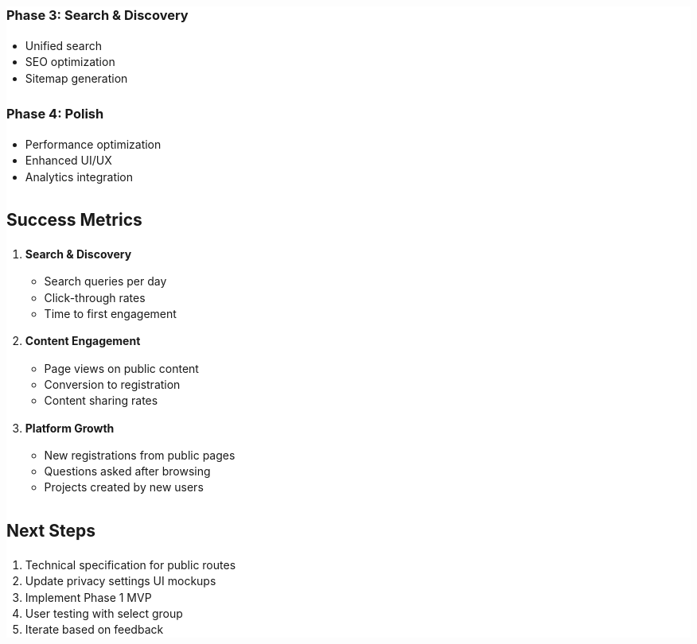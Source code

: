 ### Phase 3: Search & Discovery
- Unified search
- SEO optimization
- Sitemap generation

### Phase 4: Polish
- Performance optimization
- Enhanced UI/UX
- Analytics integration

## Success Metrics

1. **Search & Discovery**
   - Search queries per day
   - Click-through rates
   - Time to first engagement

2. **Content Engagement**
   - Page views on public content
   - Conversion to registration
   - Content sharing rates

3. **Platform Growth**
   - New registrations from public pages
   - Questions asked after browsing
   - Projects created by new users

## Next Steps

1. Technical specification for public routes
2. Update privacy settings UI mockups
3. Implement Phase 1 MVP
4. User testing with select group
5. Iterate based on feedback